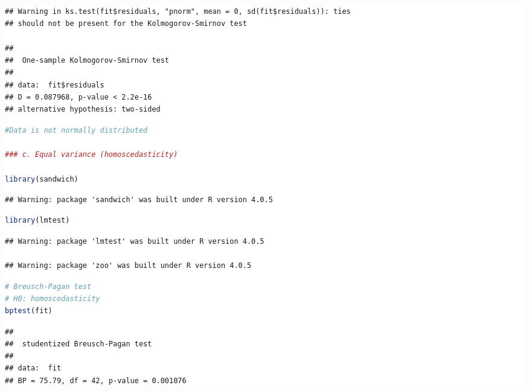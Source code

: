     ## Warning in ks.test(fit$residuals, "pnorm", mean = 0, sd(fit$residuals)): ties
    ## should not be present for the Kolmogorov-Smirnov test

    ## 
    ##  One-sample Kolmogorov-Smirnov test
    ## 
    ## data:  fit$residuals
    ## D = 0.087968, p-value < 2.2e-16
    ## alternative hypothesis: two-sided

``` r
#Data is not normally distributed

### c. Equal variance (homoscedasticity)

library(sandwich)
```

    ## Warning: package 'sandwich' was built under R version 4.0.5

``` r
library(lmtest)
```

    ## Warning: package 'lmtest' was built under R version 4.0.5

    ## Warning: package 'zoo' was built under R version 4.0.5

``` r
# Breusch-Pagan test
# H0: homoscedasticity
bptest(fit)
```

    ## 
    ##  studentized Breusch-Pagan test
    ## 
    ## data:  fit
    ## BP = 75.79, df = 42, p-value = 0.001076
